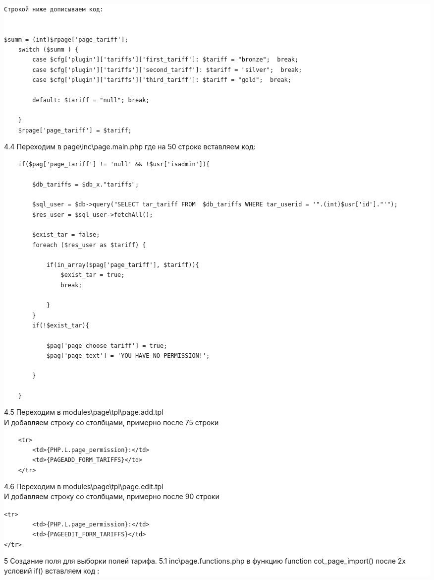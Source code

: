 	Строкой ниже дописываем код:


	$summ = (int)$rpage['page_tariff'];
		switch ($summ ) {
			case $cfg['plugin']['tariffs']['first_tariff']: $tariff = "bronze";  break;
			case $cfg['plugin']['tariffs']['second_tariff']: $tariff = "silver";  break;
			case $cfg['plugin']['tariffs']['third_tariff']: $tariff = "gold";  break;
					
			default: $tariff = "null"; break;
						
		}
		$rpage['page_tariff'] = $tariff;


4.4 	 Переходим в page\inc\page.main.php  где на 50 строке вставляем код:
			
		if($pag['page_tariff'] != 'null' && !$usr['isadmin']){

		    $db_tariffs = $db_x."tariffs";

			$sql_user = $db->query("SELECT tar_tariff FROM  $db_tariffs WHERE tar_userid = '".(int)$usr['id']."'");
			$res_user = $sql_user->fetchAll();

			$exist_tar = false;
			foreach ($res_user as $tariff) {
				
				if(in_array($pag['page_tariff'], $tariff)){
					$exist_tar = true;
					break;
					
				}
			}
			if(!$exist_tar){

				$pag['page_choose_tariff'] = true;
				$pag['page_text'] = 'YOU HAVE NO PERMISSION!';

			}
	
		}

4.5 	Переходим в modules\page\tpl\page.add.tpl  
		И добавляем строку со столбцами, примерно после 75 строки

		<tr>
			<td>{PHP.L.page_permission}:</td>
			<td>{PAGEADD_FORM_TARIFFS}</td>
		</tr>

4.6 Переходим в modules\page\tpl\page.edit.tpl  
		И добавляем строку со столбцами, примерно после 90 строки

	<tr>
			<td>{PHP.L.page_permission}:</td>
			<td>{PAGEEDIT_FORM_TARIFFS}</td>
	</tr>

5 Создание поля для выборки полей тарифа.
5.1 inc\page.functions.php в функцию function cot_page_import()
после 2х условий if() вставляем код :
